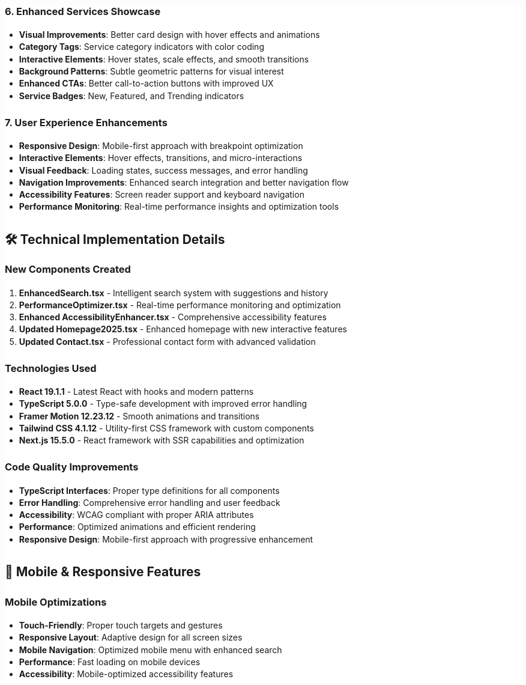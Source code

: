 ### 6. Enhanced Services Showcase
- **Visual Improvements**: Better card design with hover effects and animations
- **Category Tags**: Service category indicators with color coding
- **Interactive Elements**: Hover states, scale effects, and smooth transitions
- **Background Patterns**: Subtle geometric patterns for visual interest
- **Enhanced CTAs**: Better call-to-action buttons with improved UX
- **Service Badges**: New, Featured, and Trending indicators

### 7. User Experience Enhancements
- **Responsive Design**: Mobile-first approach with breakpoint optimization
- **Interactive Elements**: Hover effects, transitions, and micro-interactions
- **Visual Feedback**: Loading states, success messages, and error handling
- **Navigation Improvements**: Enhanced search integration and better navigation flow
- **Accessibility Features**: Screen reader support and keyboard navigation
- **Performance Monitoring**: Real-time performance insights and optimization tools

## 🛠 Technical Implementation Details

### New Components Created
1. **EnhancedSearch.tsx** - Intelligent search system with suggestions and history
2. **PerformanceOptimizer.tsx** - Real-time performance monitoring and optimization
3. **Enhanced AccessibilityEnhancer.tsx** - Comprehensive accessibility features
4. **Updated Homepage2025.tsx** - Enhanced homepage with new interactive features
5. **Updated Contact.tsx** - Professional contact form with advanced validation

### Technologies Used
- **React 19.1.1** - Latest React with hooks and modern patterns
- **TypeScript 5.0.0** - Type-safe development with improved error handling
- **Framer Motion 12.23.12** - Smooth animations and transitions
- **Tailwind CSS 4.1.12** - Utility-first CSS framework with custom components
- **Next.js 15.5.0** - React framework with SSR capabilities and optimization

### Code Quality Improvements
- **TypeScript Interfaces**: Proper type definitions for all components
- **Error Handling**: Comprehensive error handling and user feedback
- **Accessibility**: WCAG compliant with proper ARIA attributes
- **Performance**: Optimized animations and efficient rendering
- **Responsive Design**: Mobile-first approach with progressive enhancement

## 📱 Mobile & Responsive Features

### Mobile Optimizations
- **Touch-Friendly**: Proper touch targets and gestures
- **Responsive Layout**: Adaptive design for all screen sizes
- **Mobile Navigation**: Optimized mobile menu with enhanced search
- **Performance**: Fast loading on mobile devices
- **Accessibility**: Mobile-optimized accessibility features
